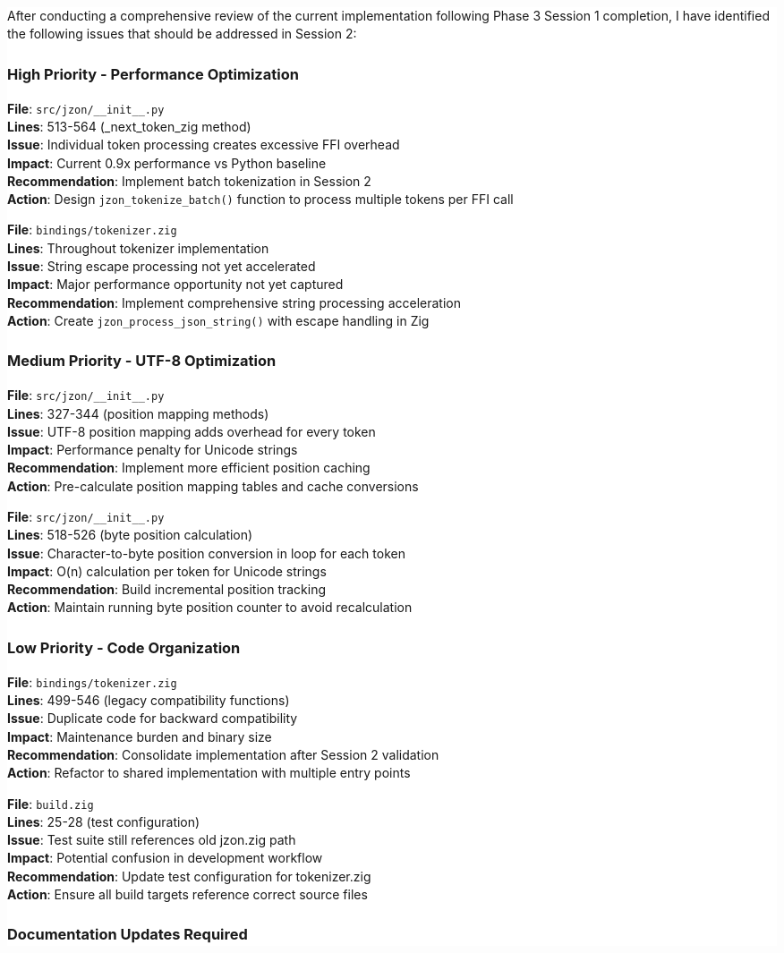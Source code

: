 After conducting a comprehensive review of the current implementation following Phase 3 Session 1 completion, I have identified the following issues that should be addressed in Session 2:

### High Priority - Performance Optimization

**File**: `src/jzon/__init__.py`  
**Lines**: 513-564 (_next_token_zig method)  
**Issue**: Individual token processing creates excessive FFI overhead  
**Impact**: Current 0.9x performance vs Python baseline  
**Recommendation**: Implement batch tokenization in Session 2  
**Action**: Design `jzon_tokenize_batch()` function to process multiple tokens per FFI call

**File**: `bindings/tokenizer.zig`  
**Lines**: Throughout tokenizer implementation  
**Issue**: String escape processing not yet accelerated  
**Impact**: Major performance opportunity not yet captured  
**Recommendation**: Implement comprehensive string processing acceleration  
**Action**: Create `jzon_process_json_string()` with escape handling in Zig

### Medium Priority - UTF-8 Optimization

**File**: `src/jzon/__init__.py`  
**Lines**: 327-344 (position mapping methods)  
**Issue**: UTF-8 position mapping adds overhead for every token  
**Impact**: Performance penalty for Unicode strings  
**Recommendation**: Implement more efficient position caching  
**Action**: Pre-calculate position mapping tables and cache conversions

**File**: `src/jzon/__init__.py`  
**Lines**: 518-526 (byte position calculation)  
**Issue**: Character-to-byte position conversion in loop for each token  
**Impact**: O(n) calculation per token for Unicode strings  
**Recommendation**: Build incremental position tracking  
**Action**: Maintain running byte position counter to avoid recalculation

### Low Priority - Code Organization

**File**: `bindings/tokenizer.zig`  
**Lines**: 499-546 (legacy compatibility functions)  
**Issue**: Duplicate code for backward compatibility  
**Impact**: Maintenance burden and binary size  
**Recommendation**: Consolidate implementation after Session 2 validation  
**Action**: Refactor to shared implementation with multiple entry points

**File**: `build.zig`  
**Lines**: 25-28 (test configuration)  
**Issue**: Test suite still references old jzon.zig path  
**Impact**: Potential confusion in development workflow  
**Recommendation**: Update test configuration for tokenizer.zig  
**Action**: Ensure all build targets reference correct source files

### Documentation Updates Required
